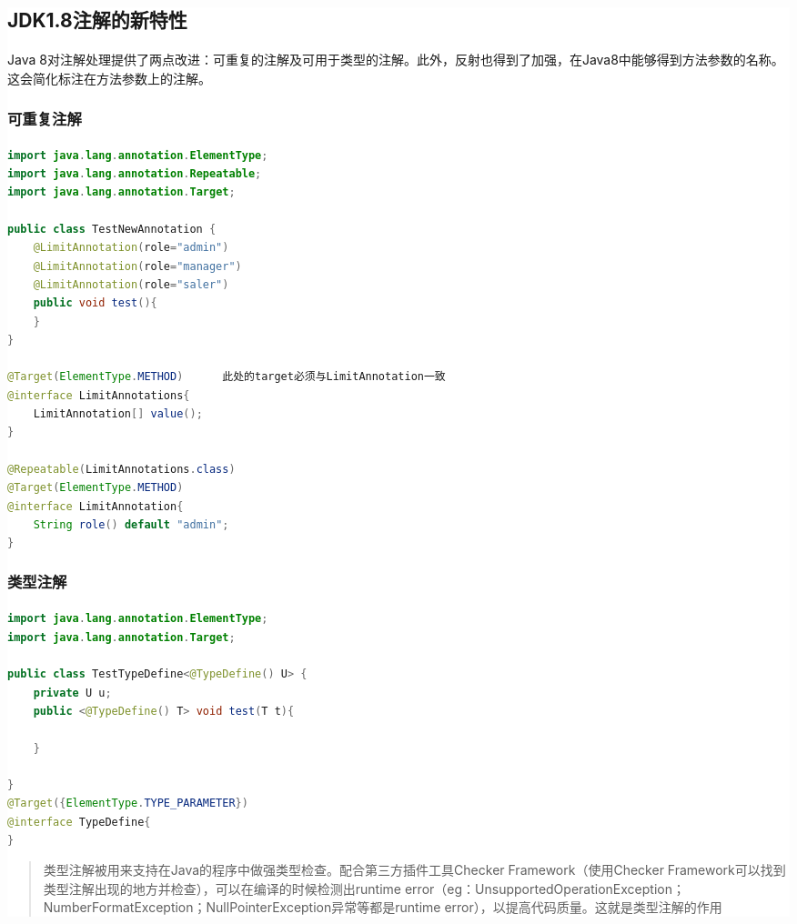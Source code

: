 

## JDK1.8注解的新特性

Java 8对注解处理提供了两点改进：可重复的注解及可用于类型的注解。此外，反射也得到了加强，在Java8中能够得到方法参数的名称。这会简化标注在方法参数上的注解。

### 可重复注解

```java
import java.lang.annotation.ElementType;
import java.lang.annotation.Repeatable;
import java.lang.annotation.Target;

public class TestNewAnnotation {
	@LimitAnnotation(role="admin")
	@LimitAnnotation(role="manager")
	@LimitAnnotation(role="saler")
	public void test(){
	}
}

@Target(ElementType.METHOD)      此处的target必须与LimitAnnotation一致
@interface LimitAnnotations{
	LimitAnnotation[] value();
}

@Repeatable(LimitAnnotations.class)
@Target(ElementType.METHOD)
@interface LimitAnnotation{
	String role() default "admin";
}
```

### 类型注解

```java
import java.lang.annotation.ElementType;
import java.lang.annotation.Target;

public class TestTypeDefine<@TypeDefine() U> {
	private U u;
	public <@TypeDefine() T> void test(T t){
		
	}

}
@Target({ElementType.TYPE_PARAMETER})
@interface TypeDefine{
}
```

> 类型注解被用来支持在Java的程序中做强类型检查。配合第三方插件工具Checker Framework（使用Checker Framework可以找到类型注解出现的地方并检查），可以在编译的时候检测出runtime error（eg：UnsupportedOperationException； NumberFormatException；NullPointerException异常等都是runtime error），以提高代码质量。这就是类型注解的作用
